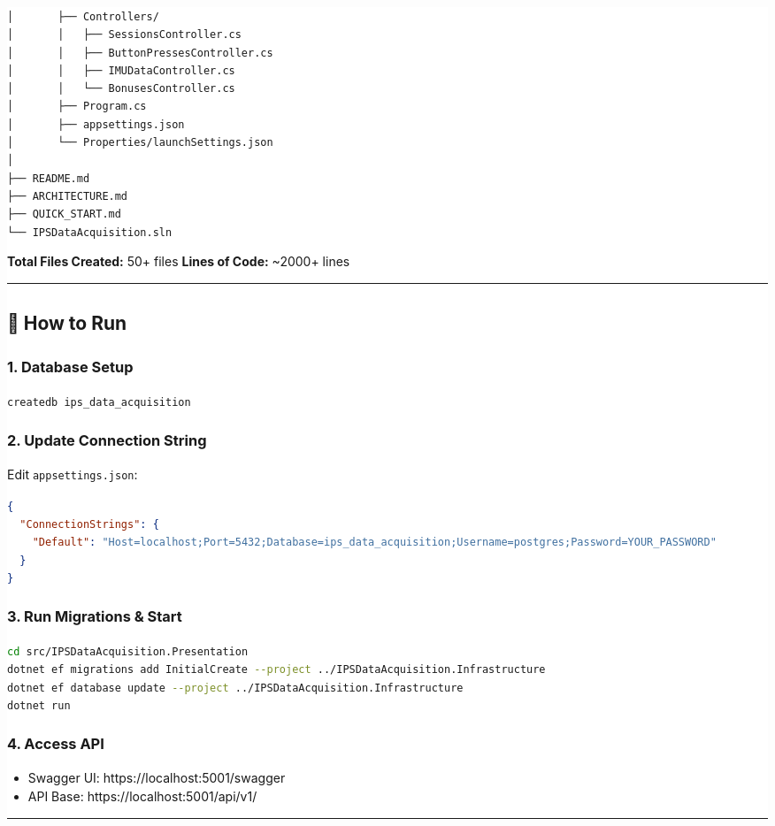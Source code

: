 ```
│       ├── Controllers/
│       │   ├── SessionsController.cs
│       │   ├── ButtonPressesController.cs
│       │   ├── IMUDataController.cs
│       │   └── BonusesController.cs
│       ├── Program.cs
│       ├── appsettings.json
│       └── Properties/launchSettings.json
│
├── README.md
├── ARCHITECTURE.md
├── QUICK_START.md
└── IPSDataAcquisition.sln
```

**Total Files Created:** 50+ files
**Lines of Code:** ~2000+ lines

---

## 🚀 How to Run

### 1. Database Setup
```bash
createdb ips_data_acquisition
```

### 2. Update Connection String
Edit `appsettings.json`:
```json
{
  "ConnectionStrings": {
    "Default": "Host=localhost;Port=5432;Database=ips_data_acquisition;Username=postgres;Password=YOUR_PASSWORD"
  }
}
```

### 3. Run Migrations & Start
```bash
cd src/IPSDataAcquisition.Presentation
dotnet ef migrations add InitialCreate --project ../IPSDataAcquisition.Infrastructure
dotnet ef database update --project ../IPSDataAcquisition.Infrastructure
dotnet run
```

### 4. Access API
- Swagger UI: https://localhost:5001/swagger
- API Base: https://localhost:5001/api/v1/

---
